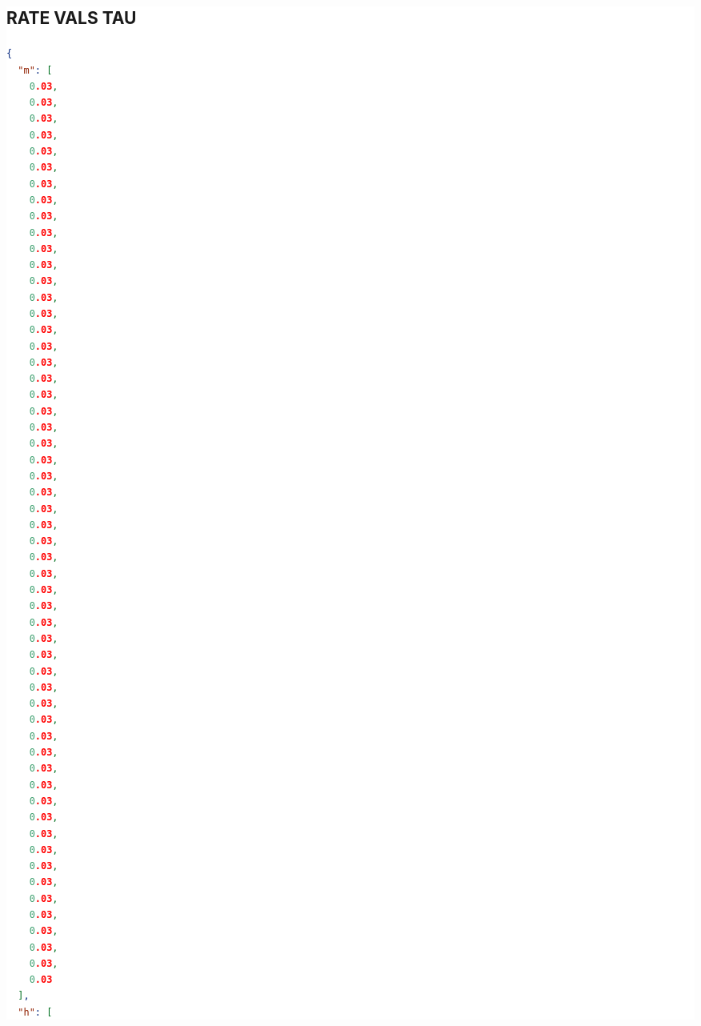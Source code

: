 ## RATE VALS TAU

```json
{
  "m": [
    0.03,
    0.03,
    0.03,
    0.03,
    0.03,
    0.03,
    0.03,
    0.03,
    0.03,
    0.03,
    0.03,
    0.03,
    0.03,
    0.03,
    0.03,
    0.03,
    0.03,
    0.03,
    0.03,
    0.03,
    0.03,
    0.03,
    0.03,
    0.03,
    0.03,
    0.03,
    0.03,
    0.03,
    0.03,
    0.03,
    0.03,
    0.03,
    0.03,
    0.03,
    0.03,
    0.03,
    0.03,
    0.03,
    0.03,
    0.03,
    0.03,
    0.03,
    0.03,
    0.03,
    0.03,
    0.03,
    0.03,
    0.03,
    0.03,
    0.03,
    0.03,
    0.03,
    0.03,
    0.03,
    0.03,
    0.03
  ],
  "h": [
```